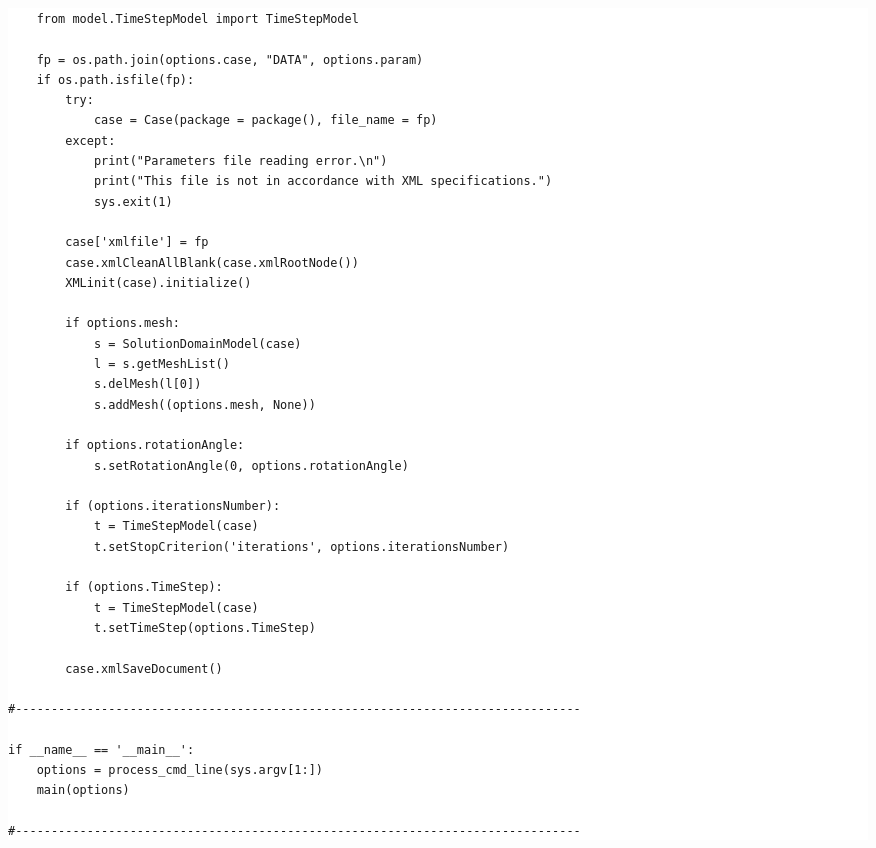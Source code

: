 ```{.py}
    from model.TimeStepModel import TimeStepModel

    fp = os.path.join(options.case, "DATA", options.param)
    if os.path.isfile(fp):
        try:
            case = Case(package = package(), file_name = fp)
        except:
            print("Parameters file reading error.\n")
            print("This file is not in accordance with XML specifications.")
            sys.exit(1)

        case['xmlfile'] = fp
        case.xmlCleanAllBlank(case.xmlRootNode())
        XMLinit(case).initialize()

        if options.mesh:
            s = SolutionDomainModel(case)
            l = s.getMeshList()
            s.delMesh(l[0])
            s.addMesh((options.mesh, None))

        if options.rotationAngle:
            s.setRotationAngle(0, options.rotationAngle)

        if (options.iterationsNumber):
            t = TimeStepModel(case)
            t.setStopCriterion('iterations', options.iterationsNumber)

        if (options.TimeStep):
            t = TimeStepModel(case)
            t.setTimeStep(options.TimeStep)

        case.xmlSaveDocument()

#-------------------------------------------------------------------------------

if __name__ == '__main__':
    options = process_cmd_line(sys.argv[1:])
    main(options)

#-------------------------------------------------------------------------------
```

